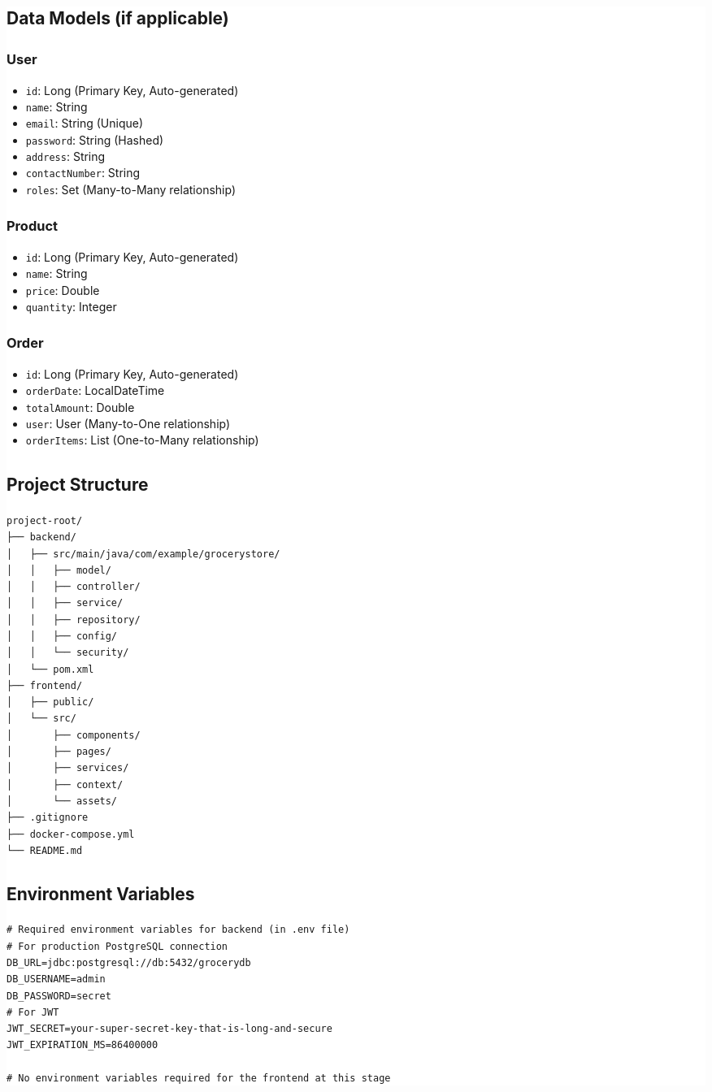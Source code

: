 ## Data Models (if applicable)
### User
*   `id`: Long (Primary Key, Auto-generated)
*   `name`: String
*   `email`: String (Unique)
*   `password`: String (Hashed)
*   `address`: String
*   `contactNumber`: String
*   `roles`: Set<Role> (Many-to-Many relationship)

### Product
*   `id`: Long (Primary Key, Auto-generated)
*   `name`: String
*   `price`: Double
*   `quantity`: Integer

### Order
*   `id`: Long (Primary Key, Auto-generated)
*   `orderDate`: LocalDateTime
*   `totalAmount`: Double
*   `user`: User (Many-to-One relationship)
*   `orderItems`: List<OrderItem> (One-to-Many relationship)

## Project Structure
```
project-root/
├── backend/
│   ├── src/main/java/com/example/grocerystore/
│   │   ├── model/
│   │   ├── controller/
│   │   ├── service/
│   │   ├── repository/
│   │   ├── config/
│   │   └── security/
│   └── pom.xml
├── frontend/
│   ├── public/
│   └── src/
│       ├── components/
│       ├── pages/
│       ├── services/
│       ├── context/
│       └── assets/
├── .gitignore
├── docker-compose.yml
└── README.md
```

## Environment Variables
```
# Required environment variables for backend (in .env file)
# For production PostgreSQL connection
DB_URL=jdbc:postgresql://db:5432/grocerydb
DB_USERNAME=admin
DB_PASSWORD=secret
# For JWT
JWT_SECRET=your-super-secret-key-that-is-long-and-secure
JWT_EXPIRATION_MS=86400000

# No environment variables required for the frontend at this stage
```